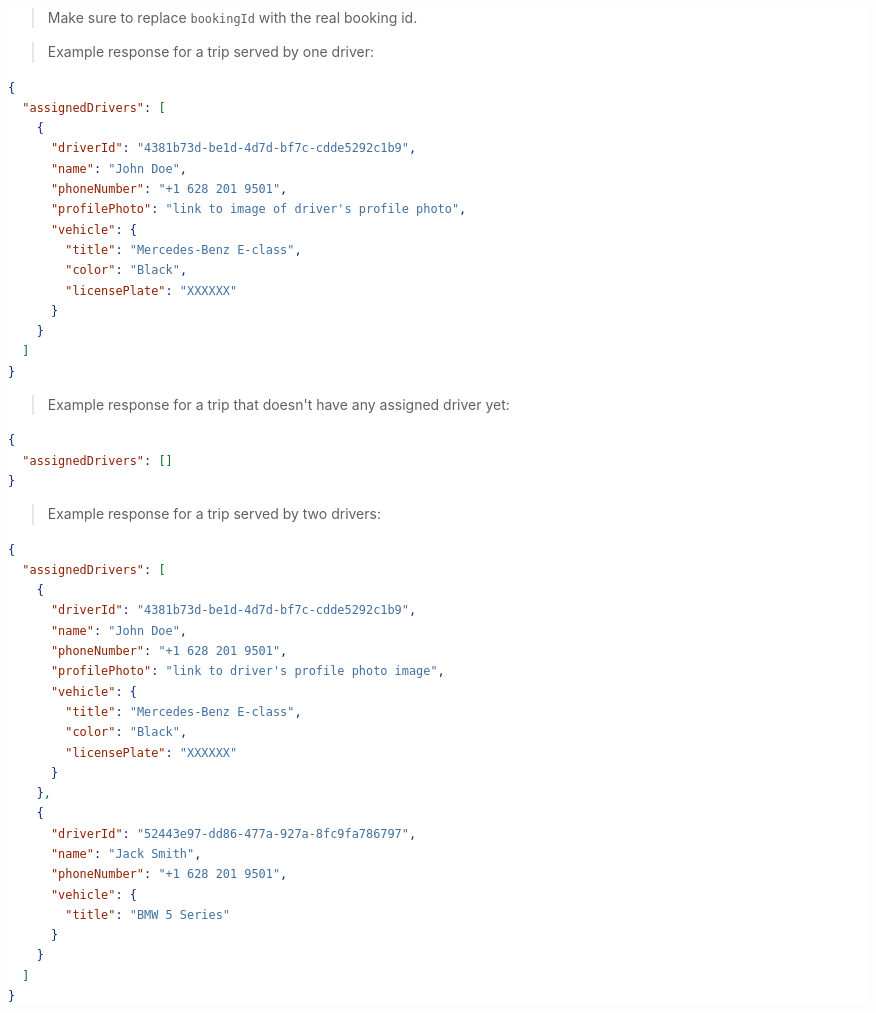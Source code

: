 ```javascript

```

```python

```

> Make sure to replace `bookingId` with the real booking id.

> Example response for a trip served by one driver:

```json
{
  "assignedDrivers": [
    {
      "driverId": "4381b73d-be1d-4d7d-bf7c-cdde5292c1b9",
      "name": "John Doe",
      "phoneNumber": "+1 628 201 9501",
      "profilePhoto": "link to image of driver's profile photo",
      "vehicle": {
        "title": "Mercedes-Benz E-class",
        "color": "Black",
        "licensePlate": "XXXXXX"
      }
    }
  ]
}
```

> Example response for a trip that doesn't have any assigned driver yet:

```json
{
  "assignedDrivers": []
}
```

> Example response for a trip served by two drivers:

```json
{
  "assignedDrivers": [
    {
      "driverId": "4381b73d-be1d-4d7d-bf7c-cdde5292c1b9",
      "name": "John Doe",
      "phoneNumber": "+1 628 201 9501",
      "profilePhoto": "link to driver's profile photo image",
      "vehicle": {
        "title": "Mercedes-Benz E-class",
        "color": "Black",
        "licensePlate": "XXXXXX"
      }
    },
    {
      "driverId": "52443e97-dd86-477a-927a-8fc9fa786797",
      "name": "Jack Smith",
      "phoneNumber": "+1 628 201 9501",
      "vehicle": {
        "title": "BMW 5 Series"
      }
    }
  ]
}
```
